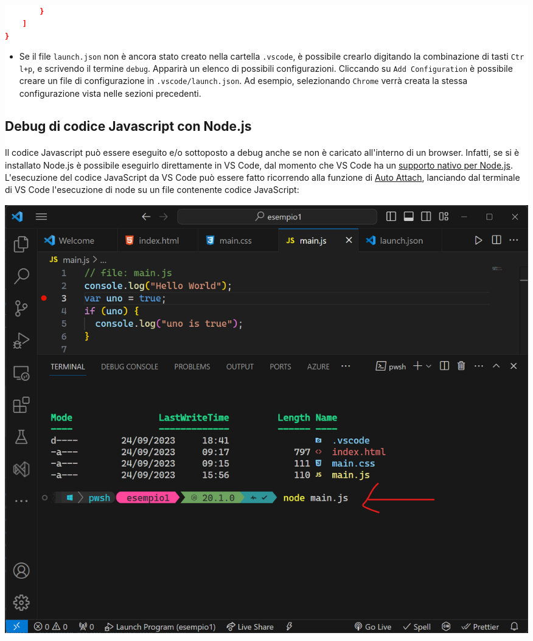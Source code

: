   ```json
          }
      ]
  }
  ```

* Se il file `launch.json` non è ancora stato creato nella cartella `.vscode`, è possibile crearlo digitando la combinazione di tasti `Ctrl+p`, e scrivendo il termine `debug`. Apparirà un elenco di possibili configurazioni. Cliccando su `Add Configuration` è possibile creare un file di configurazione in `.vscode/launch.json`. Ad esempio, selezionando `Chrome` verrà creata la stessa configurazione vista nelle sezioni precedenti.

## Debug di codice Javascript con Node.js

Il codice Javascript può essere eseguito e/o sottoposto a debug anche se non è caricato all'interno di un browser. Infatti, se si è installato Node.js è possibile eseguirlo direttamente in VS Code, dal momento che VS Code ha un [supporto nativo per Node.js](https://code.visualstudio.com/docs/nodejs/nodejs-debugging).  
L'esecuzione del codice JavaScript da VS Code può essere fatto ricorrendo alla funzione di [Auto Attach](https://code.visualstudio.com/docs/nodejs/nodejs-debugging#_auto-attach), lanciando dal terminale di VS Code l'esecuzione di node su un file contenente codice JavaScript:  

![Node.js Auto Attach in VS Code](AutoAttachNodeJsVSCode.png#center)
